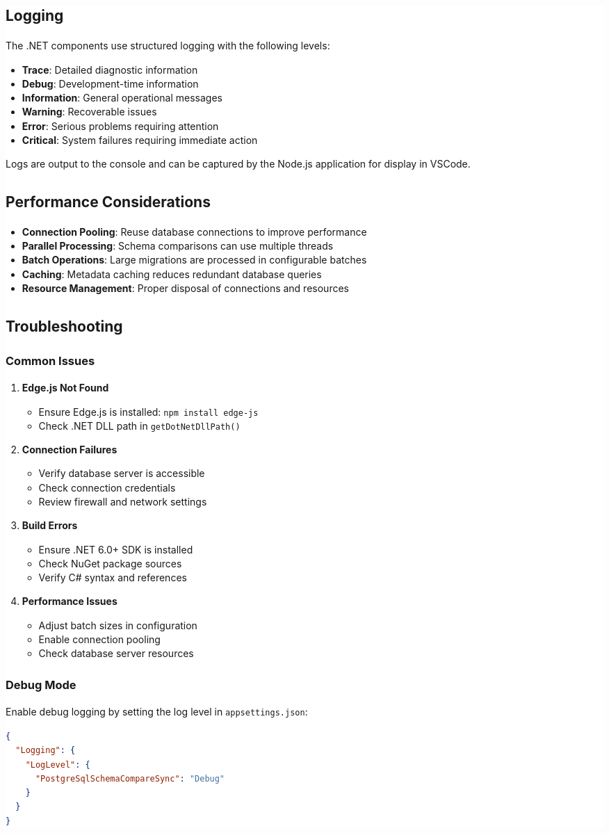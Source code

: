 ## Logging

The .NET components use structured logging with the following levels:

- **Trace**: Detailed diagnostic information
- **Debug**: Development-time information
- **Information**: General operational messages
- **Warning**: Recoverable issues
- **Error**: Serious problems requiring attention
- **Critical**: System failures requiring immediate action

Logs are output to the console and can be captured by the Node.js application for display in VSCode.

## Performance Considerations

- **Connection Pooling**: Reuse database connections to improve performance
- **Parallel Processing**: Schema comparisons can use multiple threads
- **Batch Operations**: Large migrations are processed in configurable batches
- **Caching**: Metadata caching reduces redundant database queries
- **Resource Management**: Proper disposal of connections and resources

## Troubleshooting

### Common Issues

1. **Edge.js Not Found**
   - Ensure Edge.js is installed: `npm install edge-js`
   - Check .NET DLL path in `getDotNetDllPath()`

2. **Connection Failures**
   - Verify database server is accessible
   - Check connection credentials
   - Review firewall and network settings

3. **Build Errors**
   - Ensure .NET 6.0+ SDK is installed
   - Check NuGet package sources
   - Verify C# syntax and references

4. **Performance Issues**
   - Adjust batch sizes in configuration
   - Enable connection pooling
   - Check database server resources

### Debug Mode

Enable debug logging by setting the log level in `appsettings.json`:

```json
{
  "Logging": {
    "LogLevel": {
      "PostgreSqlSchemaCompareSync": "Debug"
    }
  }
}
```
